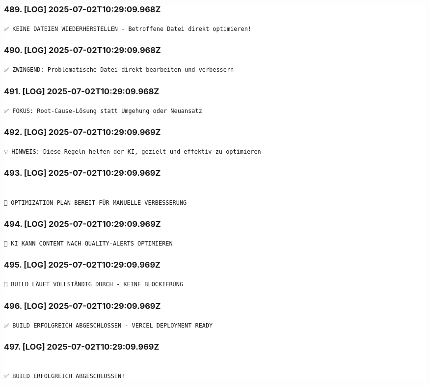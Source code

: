 ### 489. [LOG] 2025-07-02T10:29:09.968Z

```
✅ KEINE DATEIEN WIEDERHERSTELLEN - Betroffene Datei direkt optimieren!
```

### 490. [LOG] 2025-07-02T10:29:09.968Z

```
✅ ZWINGEND: Problematische Datei direkt bearbeiten und verbessern
```

### 491. [LOG] 2025-07-02T10:29:09.968Z

```
✅ FOKUS: Root-Cause-Lösung statt Umgehung oder Neuansatz
```

### 492. [LOG] 2025-07-02T10:29:09.969Z

```
💡 HINWEIS: Diese Regeln helfen der KI, gezielt und effektiv zu optimieren
```

### 493. [LOG] 2025-07-02T10:29:09.969Z

```

🤖 OPTIMIZATION-PLAN BEREIT FÜR MANUELLE VERBESSERUNG
```

### 494. [LOG] 2025-07-02T10:29:09.969Z

```
📝 KI KANN CONTENT NACH QUALITY-ALERTS OPTIMIEREN
```

### 495. [LOG] 2025-07-02T10:29:09.969Z

```
🔄 BUILD LÄUFT VOLLSTÄNDIG DURCH - KEINE BLOCKIERUNG
```

### 496. [LOG] 2025-07-02T10:29:09.969Z

```
✅ BUILD ERFOLGREICH ABGESCHLOSSEN - VERCEL DEPLOYMENT READY
```

### 497. [LOG] 2025-07-02T10:29:09.969Z

```

✅ BUILD ERFOLGREICH ABGESCHLOSSEN!
```
